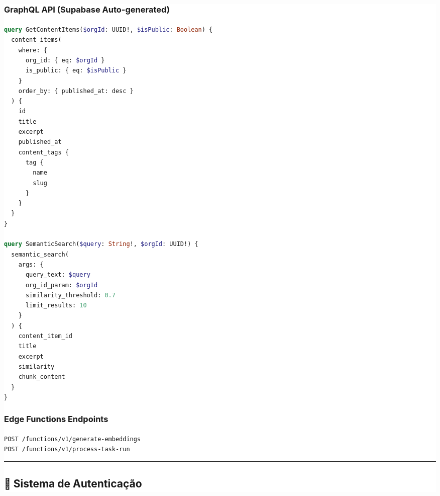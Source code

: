 ### GraphQL API (Supabase Auto-generated)

```graphql
query GetContentItems($orgId: UUID!, $isPublic: Boolean) {
  content_items(
    where: { 
      org_id: { eq: $orgId }
      is_public: { eq: $isPublic }
    }
    order_by: { published_at: desc }
  ) {
    id
    title
    excerpt
    published_at
    content_tags {
      tag {
        name
        slug
      }
    }
  }
}

query SemanticSearch($query: String!, $orgId: UUID!) {
  semantic_search(
    args: {
      query_text: $query
      org_id_param: $orgId
      similarity_threshold: 0.7
      limit_results: 10
    }
  ) {
    content_item_id
    title
    excerpt
    similarity
    chunk_content
  }
}
```

### Edge Functions Endpoints

```
POST /functions/v1/generate-embeddings
POST /functions/v1/process-task-run
```

---

## 🔐 Sistema de Autenticação
